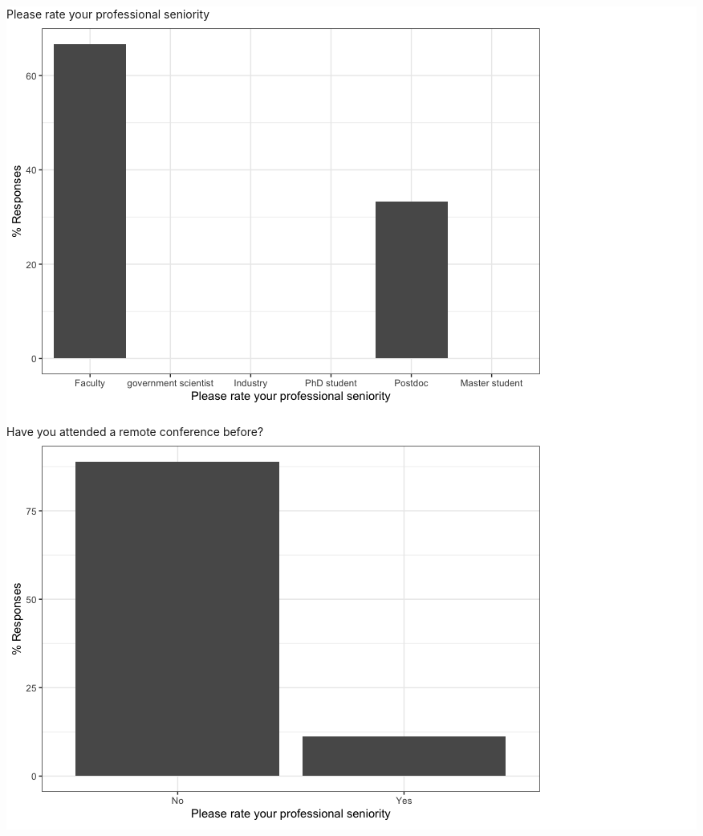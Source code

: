 Please rate your professional seniority
![](pam_faculty_files/figure-gfm/unnamed-chunk-7-1.png)

Have you attended a remote conference before?
![](pam_faculty_files/figure-gfm/unnamed-chunk-8-1.png)
